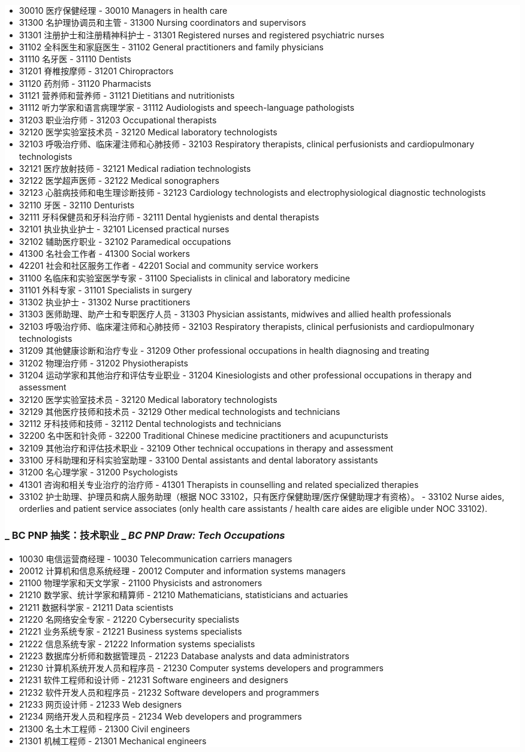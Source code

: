 - 30010 医疗保健经理	-   30010 Managers in health care
- 31300 名护理协调员和主管	-   31300 Nursing coordinators and supervisors
- 31301 注册护士和注册精神科护士	-   31301 Registered nurses and registered psychiatric nurses
- 31102 全科医生和家庭医生	-   31102 General practitioners and family physicians
- 31110 名牙医	-   31110 Dentists
- 31201 脊椎按摩师	-   31201 Chiropractors
- 31120 药剂师	-   31120 Pharmacists
- 31121 营养师和营养师	-   31121 Dietitians and nutritionists
- 31112 听力学家和语言病理学家	-   31112 Audiologists and speech-language pathologists
- 31203 职业治疗师	-   31203 Occupational therapists
- 32120 医学实验室技术员	-   32120 Medical laboratory technologists
- 32103 呼吸治疗师、临床灌注师和心肺技师	-   32103 Respiratory therapists, clinical perfusionists and cardiopulmonary technologists
- 32121 医疗放射技师	-   32121 Medical radiation technologists
- 32122 医学超声医师	-   32122 Medical sonographers
- 32123 心脏病技师和电生理诊断技师	-   32123 Cardiology technologists and electrophysiological diagnostic technologists
- 32110 牙医	-   32110 Denturists
- 32111 牙科保健员和牙科治疗师	-   32111 Dental hygienists and dental therapists
- 32101 执业执业护士	-   32101 Licensed practical nurses
- 32102 辅助医疗职业	-   32102 Paramedical occupations
- 41300 名社会工作者	-   41300 Social workers
- 42201 社会和社区服务工作者	-   42201 Social and community service workers
- 31100 名临床和实验室医学专家	-   31100 Specialists in clinical and laboratory medicine
- 31101 外科专家	-   31101 Specialists in surgery
- 31302 执业护士	-   31302 Nurse practitioners
- 31303 医师助理、助产士和专职医疗人员	-   31303 Physician assistants, midwives and allied health professionals
- 32103 呼吸治疗师、临床灌注师和心肺技师	-   32103 Respiratory therapists, clinical perfusionists and cardiopulmonary technologists
- 31209 其他健康诊断和治疗专业	-   31209 Other professional occupations in health diagnosing and treating
- 31202 物理治疗师	-   31202 Physiotherapists
- 31204 运动学家和其他治疗和评估专业职业	-   31204 Kinesiologists and other professional occupations in therapy and assessment
- 32120 医学实验室技术员	-   32120 Medical laboratory technologists
- 32129 其他医疗技师和技术员	-   32129 Other medical technologists and technicians
- 32112 牙科技师和技师	-   32112 Dental technologists and technicians
- 32200 名中医和针灸师	-   32200 Traditional Chinese medicine practitioners and acupuncturists
- 32109 其他治疗和评估技术职业	-   32109 Other technical occupations in therapy and assessment
- 33100 牙科助理和牙科实验室助理	-   33100 Dental assistants and dental laboratory assistants
- 31200 名心理学家	-   31200 Psychologists
- 41301 咨询和相关专业治疗的治疗师	-   41301 Therapists in counselling and related specialized therapies
- 33102 护士助理、护理员和病人服务助理（根据 NOC 33102，只有医疗保健助理/医疗保健助理才有资格）。	-   33102 Nurse aides, orderlies and patient service associates (only health care assistants / health care aides are eligible under NOC 33102).
	
### **_ BC PNP 抽奖：技术职业 _**	**_BC PNP Draw: Tech Occupations_**
	
- 10030 电信运营商经理	-   10030 Telecommunication carriers managers
- 20012 计算机和信息系统经理	-   20012 Computer and information systems managers
- 21100 物理学家和天文学家	-   21100 Physicists and astronomers
- 21210 数学家、统计学家和精算师	-   21210 Mathematicians, statisticians and actuaries
- 21211 数据科学家	-   21211 Data scientists
- 21220 名网络安全专家	-   21220 Cybersecurity specialists
- 21221 业务系统专家	-   21221 Business systems specialists
- 21222 信息系统专家	-   21222 Information systems specialists
- 21223 数据库分析师和数据管理员	-   21223 Database analysts and data administrators
- 21230 计算机系统开发人员和程序员	-   21230 Computer systems developers and programmers
- 21231 软件工程师和设计师	-   21231 Software engineers and designers
- 21232 软件开发人员和程序员	-   21232 Software developers and programmers
- 21233 网页设计师	-   21233 Web designers
- 21234 网络开发人员和程序员	-   21234 Web developers and programmers
- 21300 名土木工程师	-   21300 Civil engineers
- 21301 机械工程师	-   21301 Mechanical engineers